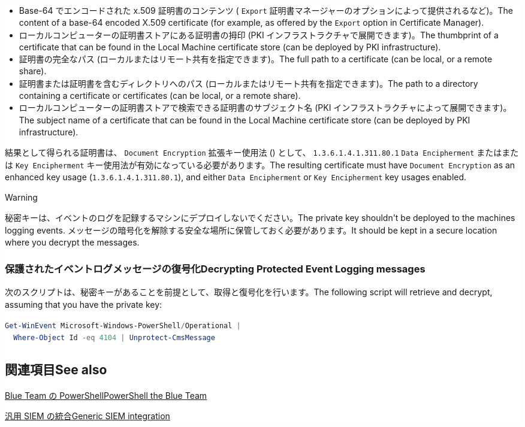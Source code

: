 - <span data-ttu-id="118d8-154">Base-64 でエンコードされた x.509 証明書のコンテンツ ( `Export` 証明書マネージャーのオプションによって提供されるなど)。</span><span class="sxs-lookup"><span data-stu-id="118d8-154">The content of a base-64 encoded X.509 certificate (for example, as offered by the `Export` option in Certificate Manager).</span></span>
- <span data-ttu-id="118d8-155">ローカルコンピューターの証明書ストアにある証明書の拇印 (PKI インフラストラクチャで展開できます)。</span><span class="sxs-lookup"><span data-stu-id="118d8-155">The thumbprint of a certificate that can be found in the Local Machine certificate store (can be deployed by PKI infrastructure).</span></span>
- <span data-ttu-id="118d8-156">証明書の完全なパス (ローカルまたはリモート共有を指定できます)。</span><span class="sxs-lookup"><span data-stu-id="118d8-156">The full path to a certificate (can be local, or a remote share).</span></span>
- <span data-ttu-id="118d8-157">証明書または証明書を含むディレクトリへのパス (ローカルまたはリモート共有を指定できます)。</span><span class="sxs-lookup"><span data-stu-id="118d8-157">The path to a directory containing a certificate or certificates (can be local, or a remote share).</span></span>
- <span data-ttu-id="118d8-158">ローカルコンピューターの証明書ストアで検索できる証明書のサブジェクト名 (PKI インフラストラクチャによって展開できます)。</span><span class="sxs-lookup"><span data-stu-id="118d8-158">The subject name of a certificate that can be found in the Local Machine certificate store (can be deployed by PKI infrastructure).</span></span>

<span data-ttu-id="118d8-159">結果として得られる証明書は、 `Document Encryption` 拡張キー使用法 () として、 `1.3.6.1.4.1.311.80.1` `Data Encipherment` またはまたは `Key
Encipherment` キー使用法が有効になっている必要があります。</span><span class="sxs-lookup"><span data-stu-id="118d8-159">The resulting certificate must have `Document Encryption` as an enhanced key usage (`1.3.6.1.4.1.311.80.1`), and either `Data Encipherment` or `Key
Encipherment` key usages enabled.</span></span>

> [!WARNING]
> <span data-ttu-id="118d8-160">秘密キーは、イベントのログを記録するマシンにデプロイしないでください。</span><span class="sxs-lookup"><span data-stu-id="118d8-160">The private key shouldn't be deployed to the machines logging events.</span></span> <span data-ttu-id="118d8-161">メッセージの暗号化を解除する安全な場所に保管しておく必要があります。</span><span class="sxs-lookup"><span data-stu-id="118d8-161">It should be kept in a secure location where you decrypt the messages.</span></span>

### <a name="decrypting-protected-event-logging-messages"></a><span data-ttu-id="118d8-162">保護されたイベントログメッセージの復号化</span><span class="sxs-lookup"><span data-stu-id="118d8-162">Decrypting Protected Event Logging messages</span></span>

<span data-ttu-id="118d8-163">次のスクリプトは、秘密キーがあることを前提として、取得と復号化を行います。</span><span class="sxs-lookup"><span data-stu-id="118d8-163">The following script will retrieve and decrypt, assuming that you have the private key:</span></span>

```powershell
Get-WinEvent Microsoft-Windows-PowerShell/Operational |
  Where-Object Id -eq 4104 | Unprotect-CmsMessage
```

## <a name="see-also"></a><span data-ttu-id="118d8-164">関連項目</span><span class="sxs-lookup"><span data-stu-id="118d8-164">See also</span></span>

[<span data-ttu-id="118d8-165">Blue Team の PowerShell</span><span class="sxs-lookup"><span data-stu-id="118d8-165">PowerShell the Blue Team</span></span>](https://devblogs.microsoft.com/powershell/powershell-the-blue-team/)

[<span data-ttu-id="118d8-166">汎用 SIEM の統合</span><span class="sxs-lookup"><span data-stu-id="118d8-166">Generic SIEM integration</span></span>](/cloud-app-security/siem)


[SIEM]: https://wikipedia.org/wiki/Security_information_and_event_management
